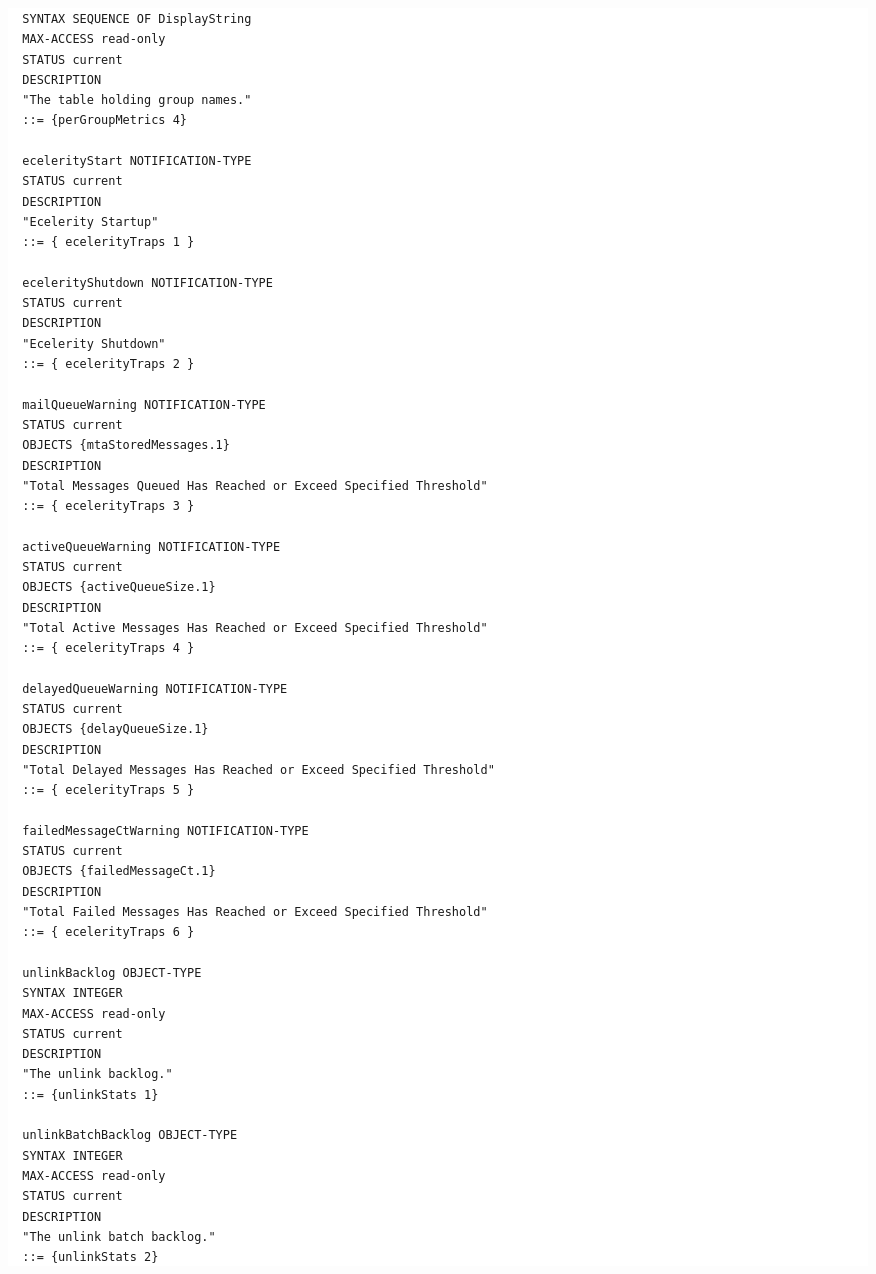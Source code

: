 ```
  SYNTAX SEQUENCE OF DisplayString
  MAX-ACCESS read-only
  STATUS current
  DESCRIPTION
  "The table holding group names."
  ::= {perGroupMetrics 4}

  ecelerityStart NOTIFICATION-TYPE
  STATUS current
  DESCRIPTION
  "Ecelerity Startup"
  ::= { ecelerityTraps 1 }

  ecelerityShutdown NOTIFICATION-TYPE
  STATUS current
  DESCRIPTION
  "Ecelerity Shutdown"
  ::= { ecelerityTraps 2 }

  mailQueueWarning NOTIFICATION-TYPE
  STATUS current
  OBJECTS {mtaStoredMessages.1}
  DESCRIPTION
  "Total Messages Queued Has Reached or Exceed Specified Threshold"
  ::= { ecelerityTraps 3 }

  activeQueueWarning NOTIFICATION-TYPE
  STATUS current
  OBJECTS {activeQueueSize.1}
  DESCRIPTION
  "Total Active Messages Has Reached or Exceed Specified Threshold"
  ::= { ecelerityTraps 4 }

  delayedQueueWarning NOTIFICATION-TYPE
  STATUS current
  OBJECTS {delayQueueSize.1}
  DESCRIPTION
  "Total Delayed Messages Has Reached or Exceed Specified Threshold"
  ::= { ecelerityTraps 5 }

  failedMessageCtWarning NOTIFICATION-TYPE
  STATUS current
  OBJECTS {failedMessageCt.1}
  DESCRIPTION
  "Total Failed Messages Has Reached or Exceed Specified Threshold"
  ::= { ecelerityTraps 6 }

  unlinkBacklog OBJECT-TYPE
  SYNTAX INTEGER
  MAX-ACCESS read-only
  STATUS current
  DESCRIPTION
  "The unlink backlog."
  ::= {unlinkStats 1}

  unlinkBatchBacklog OBJECT-TYPE
  SYNTAX INTEGER
  MAX-ACCESS read-only
  STATUS current
  DESCRIPTION
  "The unlink batch backlog."
  ::= {unlinkStats 2}

```